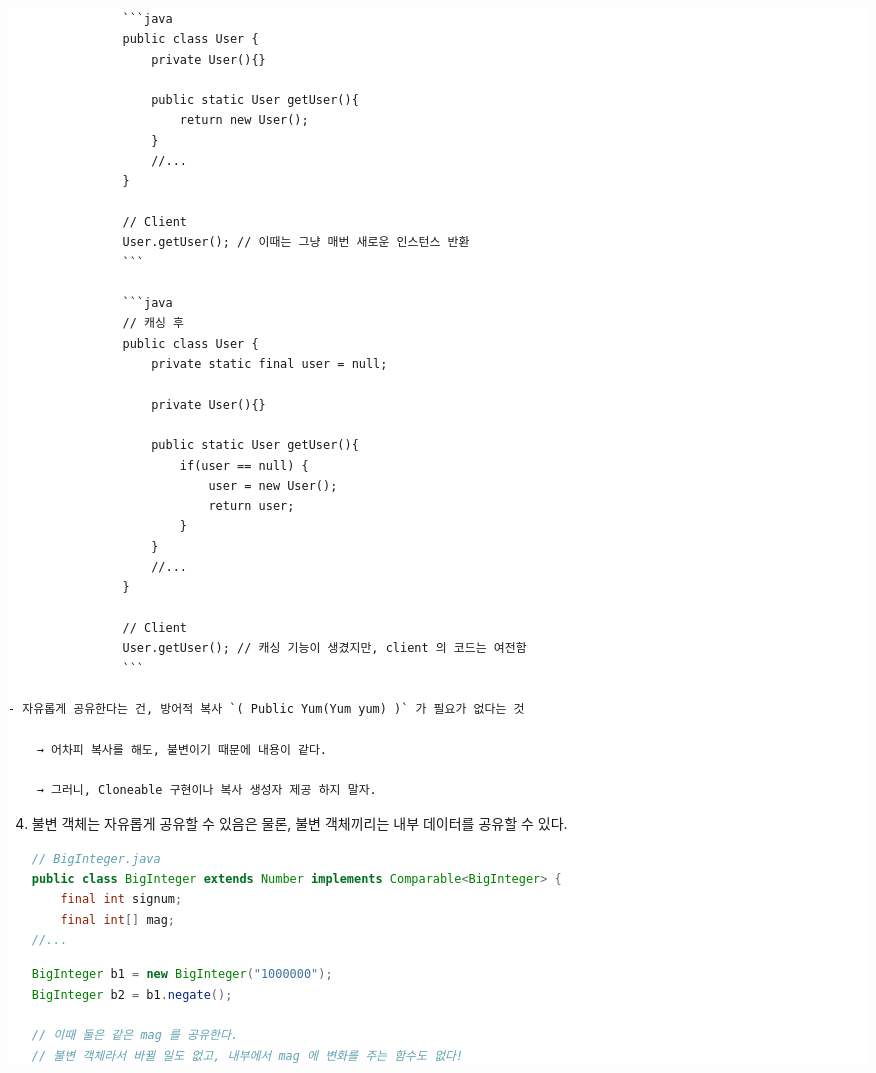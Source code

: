                     ```java
                    public class User {
                    	private User(){}
                    
                    	public static User getUser(){
                    		return new User();
                    	}
                    	//...
                    }
                    
                    // Client 
                    User.getUser(); // 이때는 그냥 매번 새로운 인스턴스 반환
                    ```
                    
                    ```java
                    // 캐싱 후
                    public class User {
                    	private static final user = null;
                    	
                    	private User(){}
                    
                    	public static User getUser(){
                    		if(user == null) {
                    			user = new User();
                    			return user;
                    		}
                    	}
                    	//...
                    }
                    
                    // Client 
                    User.getUser(); // 캐싱 기능이 생겼지만, client 의 코드는 여전함
                    ```
                    
    - 자유롭게 공유한다는 건, 방어적 복사 `( Public Yum(Yum yum) )` 가 필요가 없다는 것
        
        → 어차피 복사를 해도, 불변이기 때문에 내용이 같다.
        
        → 그러니, Cloneable 구현이나 복사 생성자 제공 하지 말자.
        
4. 불변 객체는 자유롭게 공유할 수 있음은 물론, 불변 객체끼리는 내부 데이터를 공유할 수 있다.
    
    ```java
    // BigInteger.java
    public class BigInteger extends Number implements Comparable<BigInteger> {
        final int signum;
        final int[] mag;
    //...
    ```
    
    ```java
    BigInteger b1 = new BigInteger("1000000");
    BigInteger b2 = b1.negate();
    
    // 이때 둘은 같은 mag 를 공유한다.
    // 불변 객체라서 바뀔 일도 없고, 내부에서 mag 에 변화를 주는 함수도 없다!
    ```
    